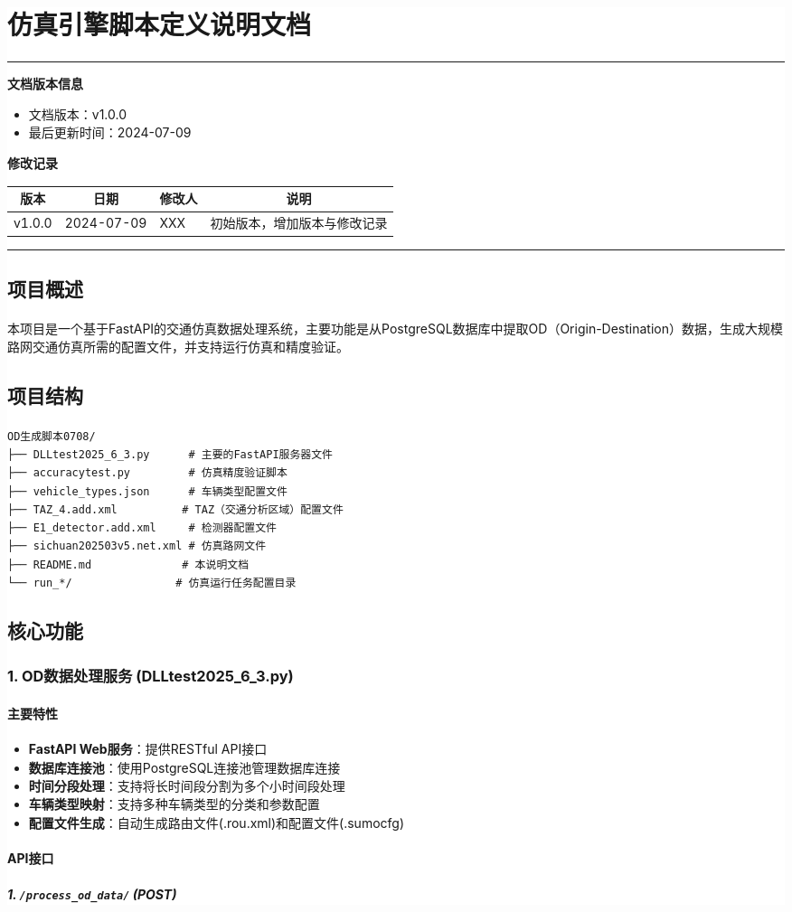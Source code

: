# 仿真引擎脚本定义说明文档

---

**文档版本信息**

- 文档版本：v1.0.0
- 最后更新时间：2024-07-09

**修改记录**

| 版本   | 日期       | 修改人 | 说明                         |
| ------ | ---------- | ------ | ---------------------------- |
| v1.0.0 | 2024-07-09 | XXX    | 初始版本，增加版本与修改记录 |

---

## 项目概述

本项目是一个基于FastAPI的交通仿真数据处理系统，主要功能是从PostgreSQL数据库中提取OD（Origin-Destination）数据，生成大规模路网交通仿真所需的配置文件，并支持运行仿真和精度验证。

## 项目结构

```
OD生成脚本0708/
├── DLLtest2025_6_3.py      # 主要的FastAPI服务器文件
├── accuracytest.py         # 仿真精度验证脚本
├── vehicle_types.json      # 车辆类型配置文件
├── TAZ_4.add.xml          # TAZ（交通分析区域）配置文件
├── E1_detector.add.xml     # 检测器配置文件
├── sichuan202503v5.net.xml # 仿真路网文件
├── README.md              # 本说明文档
└── run_*/                # 仿真运行任务配置目录
```

## 核心功能

### 1. OD数据处理服务 (DLLtest2025_6_3.py)

#### 主要特性

- **FastAPI Web服务**：提供RESTful API接口
- **数据库连接池**：使用PostgreSQL连接池管理数据库连接
- **时间分段处理**：支持将长时间段分割为多个小时间段处理
- **车辆类型映射**：支持多种车辆类型的分类和参数配置
- **配置文件生成**：自动生成路由文件(.rou.xml)和配置文件(.sumocfg)

#### API接口

##### 1. `/process_od_data/` (POST)
